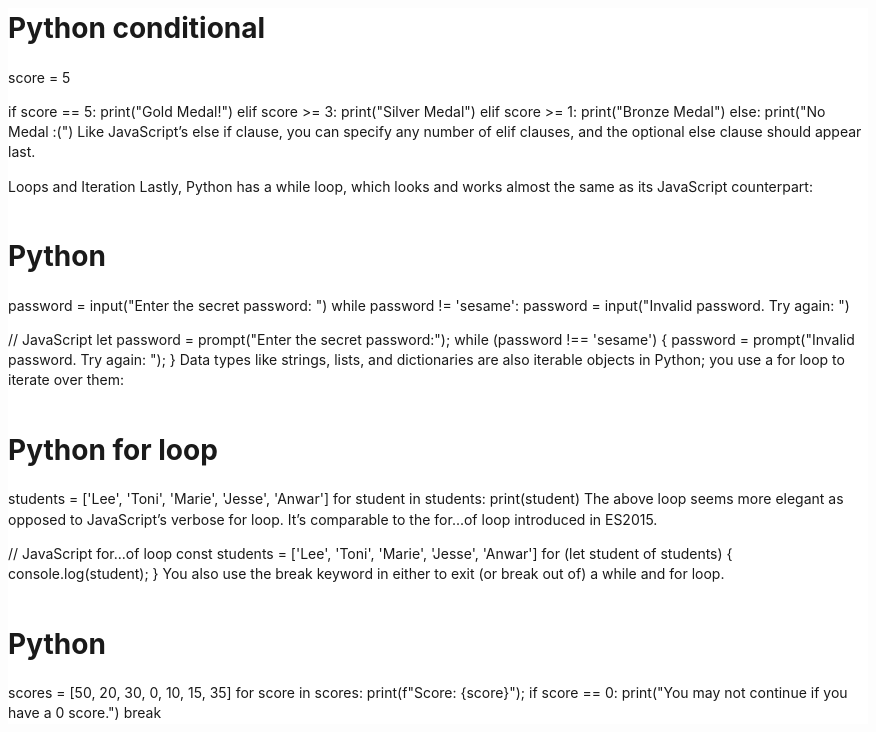 
# Python conditional
score = 5
 
if score == 5:
    print("Gold Medal!")
elif score >= 3:
    print("Silver Medal")
elif score >= 1:
    print("Bronze Medal")
else:
    print("No Medal :(")
Like JavaScript’s else if clause, you can specify any number of elif clauses, and the optional else clause should appear last.

Loops and Iteration
Lastly, Python has a while loop, which looks and works almost the same as its JavaScript counterpart:


# Python
password = input("Enter the secret password: ")
while password != 'sesame':
    password = input("Invalid password. Try again: ")

// JavaScript
let password = prompt("Enter the secret password:");
while (password !== 'sesame') {
  password = prompt("Invalid password. Try again: ");
}
Data types like strings, lists, and dictionaries are also iterable objects in Python; you use a for loop to iterate over them:


# Python for loop
students = ['Lee', 'Toni', 'Marie', 'Jesse', 'Anwar']
for student in students:
    print(student)
The above loop seems more elegant as opposed to JavaScript’s verbose for loop. It’s comparable to the for...of loop introduced in ES2015.


// JavaScript for...of loop
const students = ['Lee', 'Toni', 'Marie', 'Jesse', 'Anwar']
for (let student of students) {
  console.log(student);
}
You also use the break keyword in either to exit (or break out of) a while and for loop.


# Python
scores = [50, 20, 30, 0, 10, 15, 35]
for score in scores:
    print(f"Score: {score}");
    if score == 0:
        print("You may not continue if you have a 0 score.")
        break
